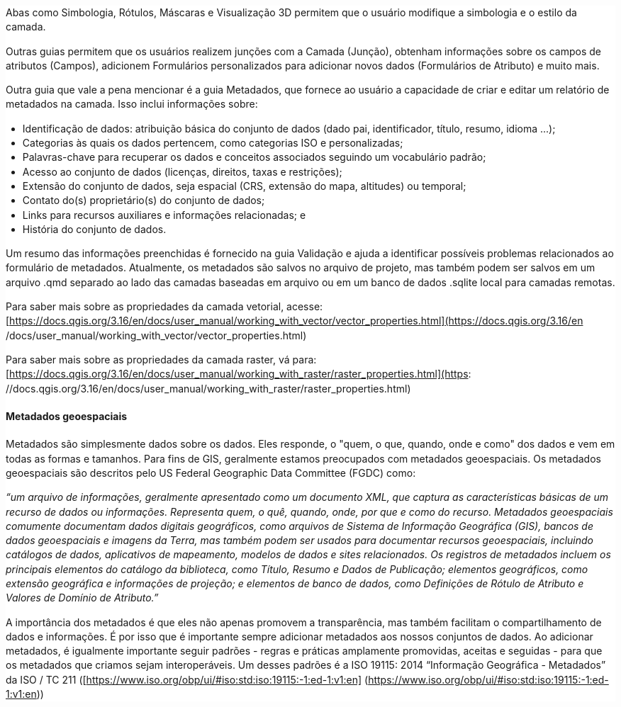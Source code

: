 Abas como Simbologia, Rótulos, Máscaras e Visualização 3D permitem que o usuário modifique a simbologia e o estilo da camada.

Outras guias permitem que os usuários realizem junções com a Camada (Junção), obtenham informações sobre os campos de atributos (Campos), adicionem Formulários personalizados para adicionar novos dados (Formulários de Atributo) e muito mais.

Outra guia que vale a pena mencionar é a guia Metadados, que fornece ao usuário a capacidade de criar e editar um relatório de metadados na camada. Isso inclui informações sobre:

* Identificação de dados: atribuição básica do conjunto de dados (dado pai, identificador, título, resumo, idioma ...);
* Categorias às quais os dados pertencem, como categorias ISO e personalizadas;
* Palavras-chave para recuperar os dados e conceitos associados seguindo um vocabulário padrão;
* Acesso ao conjunto de dados (licenças, direitos, taxas e restrições);
* Extensão do conjunto de dados, seja espacial (CRS, extensão do mapa, altitudes) ou temporal;
* Contato do(s) proprietário(s) do conjunto de dados;
* Links para recursos auxiliares e informações relacionadas; e
* História do conjunto de dados.

Um resumo das informações preenchidas é fornecido na guia Validação e ajuda a identificar possíveis problemas relacionados ao formulário de metadados. Atualmente, os metadados são salvos no arquivo de projeto, mas também podem ser salvos em um arquivo .qmd separado ao lado das camadas baseadas em arquivo ou em um banco de dados .sqlite local para camadas remotas.

Para saber mais sobre as propriedades da camada vetorial, acesse: [https://docs.qgis.org/3.16/en/docs/user_manual/working_with_vector/vector_properties.html](https://docs.qgis.org/3.16/en /docs/user_manual/working_with_vector/vector_properties.html)

Para saber mais sobre as propriedades da camada raster, vá para: [https://docs.qgis.org/3.16/en/docs/user_manual/working_with_raster/raster_properties.html](https: //docs.qgis.org/3.16/en/docs/user_manual/working_with_raster/raster_properties.html)


#### **Metadados geoespaciais**

Metadados são simplesmente dados sobre os dados. Eles responde, o "quem, o que, quando, onde e como" dos dados e vem em todas as formas e tamanhos. Para fins de GIS, geralmente estamos preocupados com metadados geoespaciais. Os metadados geoespaciais são descritos pelo US Federal Geographic Data Committee (FGDC) como:

_“um arquivo de informações, geralmente apresentado como um documento XML, que captura as características básicas de um recurso de dados ou informações. Representa quem, o quê, quando, onde, por que e como do recurso. Metadados geoespaciais comumente documentam dados digitais geográficos, como arquivos de Sistema de Informação Geográfica (GIS), bancos de dados geoespaciais e imagens da Terra, mas também podem ser usados ​​para documentar recursos geoespaciais, incluindo catálogos de dados, aplicativos de mapeamento, modelos de dados e sites relacionados. Os registros de metadados incluem os principais elementos do catálogo da biblioteca, como Título, Resumo e Dados de Publicação; elementos geográficos, como extensão geográfica e informações de projeção; e elementos de banco de dados, como Definições de Rótulo de Atributo e Valores de Domínio de Atributo.”_

A importância dos metadados é que eles não apenas promovem a transparência, mas também facilitam o compartilhamento de dados e informações. É por isso que é importante sempre adicionar metadados aos nossos conjuntos de dados. Ao adicionar metadados, é igualmente importante seguir padrões - regras e práticas amplamente promovidas, aceitas e seguidas - para que os metadados que criamos sejam interoperáveis. Um desses padrões é a ISO 19115: 2014 “Informação Geográfica - Metadados” da ISO / TC 211 ([https://www.iso.org/obp/ui/#iso:std:iso:19115:-1:ed-1:v1:en] (https://www.iso.org/obp/ui/#iso:std:iso:19115:-1:ed-1:v1:en))
